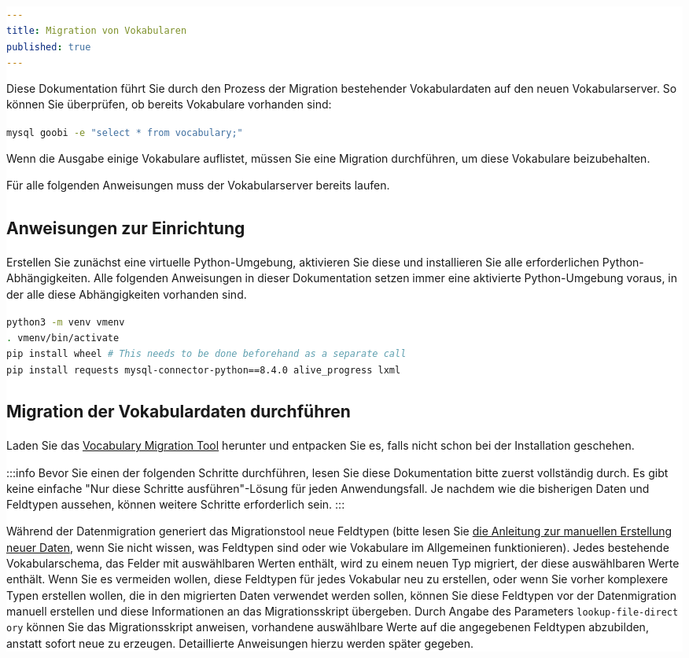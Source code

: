 ```yaml
---
title: Migration von Vokabularen
published: true
---
```

Diese Dokumentation führt Sie durch den Prozess der Migration bestehender Vokabulardaten auf den neuen Vokabularserver.
So können Sie überprüfen, ob bereits Vokabulare vorhanden sind: 

```bash
mysql goobi -e "select * from vocabulary;"
```

Wenn die Ausgabe einige Vokabulare auflistet, müssen Sie eine Migration durchführen, um diese Vokabulare beizubehalten.

Für alle folgenden Anweisungen muss der Vokabularserver bereits laufen.

## Anweisungen zur Einrichtung
Erstellen Sie zunächst eine virtuelle Python-Umgebung, aktivieren Sie diese und installieren Sie alle erforderlichen Python-Abhängigkeiten. Alle folgenden Anweisungen in dieser Dokumentation setzen immer eine aktivierte Python-Umgebung voraus, in der alle diese Abhängigkeiten vorhanden sind.

```bash
python3 -m venv vmenv
. vmenv/bin/activate
pip install wheel # This needs to be done beforehand as a separate call
pip install requests mysql-connector-python==8.4.0 alive_progress lxml
```

## Migration der Vokabulardaten durchführen
Laden Sie das [Vocabulary Migration Tool](https://jenkins.intranda.com/job/intranda/job/vocabulary-server/job/develop/lastSuccessfulBuild/artifact/migration/*zip*/migration.zip) herunter und entpacken Sie es, falls nicht schon bei der Installation geschehen.

:::info
Bevor Sie einen der folgenden Schritte durchführen, lesen Sie diese Dokumentation bitte zuerst vollständig durch.
Es gibt keine einfache "Nur diese Schritte ausführen"-Lösung für jeden Anwendungsfall.
Je nachdem wie die bisherigen Daten und Feldtypen aussehen, können weitere Schritte erforderlich sein.
:::

Während der Datenmigration generiert das Migrationstool neue Feldtypen (bitte lesen Sie [die Anleitung zur manuellen Erstellung neuer Daten](/de/other/vocabulary/data/creation/), wenn Sie nicht wissen, was Feldtypen sind oder wie Vokabulare im Allgemeinen funktionieren).
Jedes bestehende Vokabularschema, das Felder mit auswählbaren Werten enthält, wird zu einem neuen Typ migriert, der diese auswählbaren Werte enthält.
Wenn Sie es vermeiden wollen, diese Feldtypen für jedes Vokabular neu zu erstellen, oder wenn Sie vorher komplexere Typen erstellen wollen, die in den migrierten Daten verwendet werden sollen, können Sie diese Feldtypen vor der Datenmigration manuell erstellen und diese Informationen an das Migrationsskript übergeben.
Durch Angabe des Parameters `lookup-file-directory` können Sie das Migrationsskript anweisen, vorhandene auswählbare Werte auf die angegebenen Feldtypen abzubilden, anstatt sofort neue zu erzeugen.
Detaillierte Anweisungen hierzu werden später gegeben.

